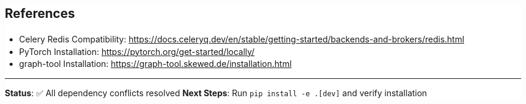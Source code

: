 ## References

- Celery Redis Compatibility: https://docs.celeryq.dev/en/stable/getting-started/backends-and-brokers/redis.html
- PyTorch Installation: https://pytorch.org/get-started/locally/
- graph-tool Installation: https://graph-tool.skewed.de/installation.html

---

**Status**: ✅ All dependency conflicts resolved
**Next Steps**: Run `pip install -e .[dev]` and verify installation

